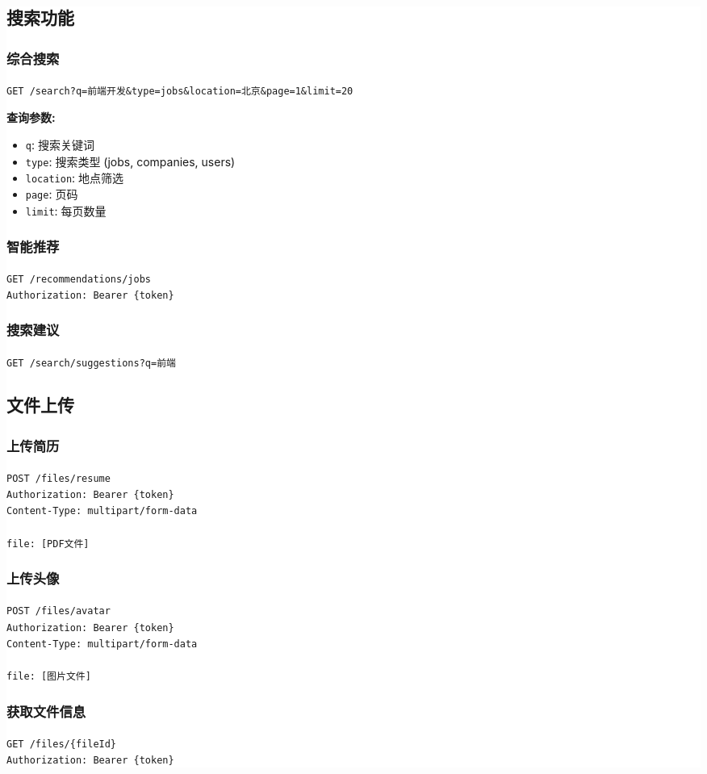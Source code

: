 ## 搜索功能

### 综合搜索
```http
GET /search?q=前端开发&type=jobs&location=北京&page=1&limit=20
```

**查询参数:**
- `q`: 搜索关键词
- `type`: 搜索类型 (jobs, companies, users)
- `location`: 地点筛选
- `page`: 页码
- `limit`: 每页数量

### 智能推荐
```http
GET /recommendations/jobs
Authorization: Bearer {token}
```

### 搜索建议
```http
GET /search/suggestions?q=前端
```

## 文件上传

### 上传简历
```http
POST /files/resume
Authorization: Bearer {token}
Content-Type: multipart/form-data

file: [PDF文件]
```

### 上传头像
```http
POST /files/avatar
Authorization: Bearer {token}
Content-Type: multipart/form-data

file: [图片文件]
```

### 获取文件信息
```http
GET /files/{fileId}
Authorization: Bearer {token}
```
